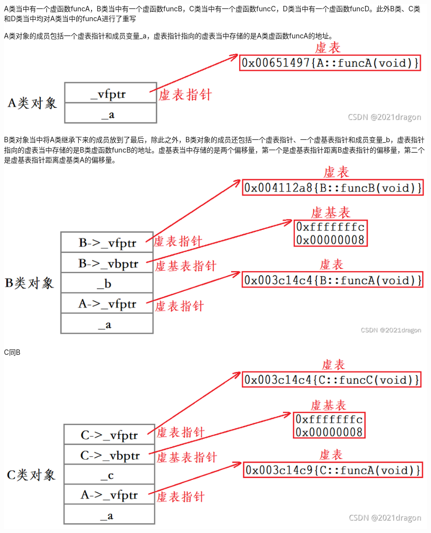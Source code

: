 A类当中有一个虚函数funcA，B类当中有一个虚函数funcB，C类当中有一个虚函数funcC，D类当中有一个虚函数funcD。此外B类、C类和D类当中均对A类当中的funcA进行了重写

A类对象的成员包括一个虚表指针和成员变量_a，虚表指针指向的虚表当中存储的是A类虚函数funcA的地址。
![1-5](/Pictures/Inheritance/1-5.png)

B类对象当中将A类继承下来的成员放到了最后，除此之外，B类对象的成员还包括一个虚表指针、一个虚基表指针和成员变量_b，虚表指针指向的虚表当中存储的是B类虚函数funcB的地址。虚基表当中存储的是两个偏移量，第一个是虚基表指针距离B虚表指针的偏移量，第二个是虚基表指针距离虚基类A的偏移量。
![1-6](/Pictures/Inheritance/1-6.png)

C同B
![1-7](/Pictures/Inheritance/1-7.png)
